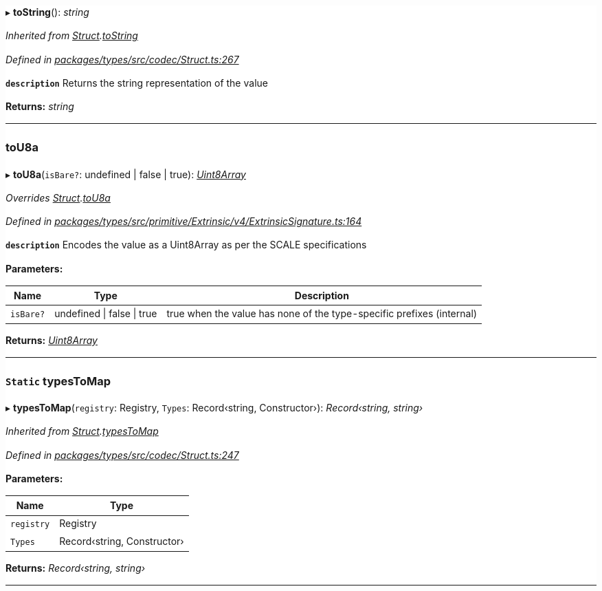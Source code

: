 ▸ **toString**(): *string*

*Inherited from [Struct](_codec_struct_.struct.md).[toString](_codec_struct_.struct.md#tostring)*

*Defined in [packages/types/src/codec/Struct.ts:267](https://github.com/polkadot-js/api/blob/a339491d07/packages/types/src/codec/Struct.ts#L267)*

**`description`** Returns the string representation of the value

**Returns:** *string*

___

###  toU8a

▸ **toU8a**(`isBare?`: undefined | false | true): *[Uint8Array](_codec_raw_.raw.md#static-uint8array)*

*Overrides [Struct](_codec_struct_.struct.md).[toU8a](_codec_struct_.struct.md#tou8a)*

*Defined in [packages/types/src/primitive/Extrinsic/v4/ExtrinsicSignature.ts:164](https://github.com/polkadot-js/api/blob/a339491d07/packages/types/src/primitive/Extrinsic/v4/ExtrinsicSignature.ts#L164)*

**`description`** Encodes the value as a Uint8Array as per the SCALE specifications

**Parameters:**

Name | Type | Description |
------ | ------ | ------ |
`isBare?` | undefined &#124; false &#124; true | true when the value has none of the type-specific prefixes (internal)  |

**Returns:** *[Uint8Array](_codec_raw_.raw.md#static-uint8array)*

___

### `Static` typesToMap

▸ **typesToMap**(`registry`: Registry, `Types`: Record‹string, Constructor›): *Record‹string, string›*

*Inherited from [Struct](_codec_struct_.struct.md).[typesToMap](_codec_struct_.struct.md#static-typestomap)*

*Defined in [packages/types/src/codec/Struct.ts:247](https://github.com/polkadot-js/api/blob/a339491d07/packages/types/src/codec/Struct.ts#L247)*

**Parameters:**

Name | Type |
------ | ------ |
`registry` | Registry |
`Types` | Record‹string, Constructor› |

**Returns:** *Record‹string, string›*

___
